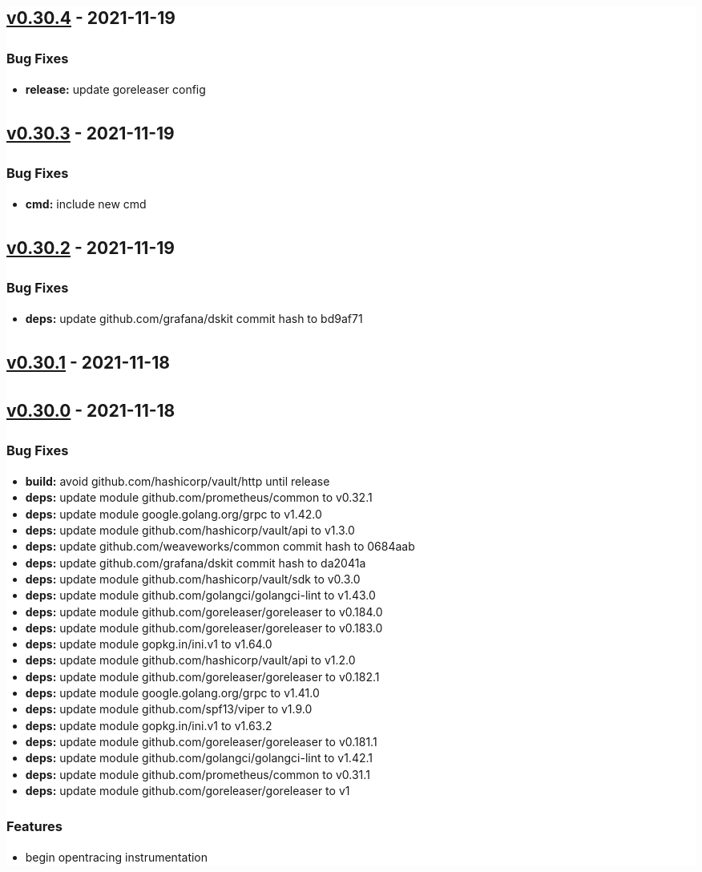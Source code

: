 <a name="v0.30.4"></a>
## [v0.30.4] - 2021-11-19
### Bug Fixes
- **release:** update goreleaser config

<a name="v0.30.3"></a>
## [v0.30.3] - 2021-11-19
### Bug Fixes
- **cmd:** include new cmd

<a name="v0.30.2"></a>
## [v0.30.2] - 2021-11-19
### Bug Fixes
- **deps:** update github.com/grafana/dskit commit hash to bd9af71

<a name="v0.30.1"></a>
## [v0.30.1] - 2021-11-18
<a name="v0.30.0"></a>
## [v0.30.0] - 2021-11-18
### Bug Fixes
- **build:** avoid github.com/hashicorp/vault/http until release
- **deps:** update module github.com/prometheus/common to v0.32.1
- **deps:** update module google.golang.org/grpc to v1.42.0
- **deps:** update module github.com/hashicorp/vault/api to v1.3.0
- **deps:** update github.com/weaveworks/common commit hash to 0684aab
- **deps:** update github.com/grafana/dskit commit hash to da2041a
- **deps:** update module github.com/hashicorp/vault/sdk to v0.3.0
- **deps:** update module github.com/golangci/golangci-lint to v1.43.0
- **deps:** update module github.com/goreleaser/goreleaser to v0.184.0
- **deps:** update module github.com/goreleaser/goreleaser to v0.183.0
- **deps:** update module gopkg.in/ini.v1 to v1.64.0
- **deps:** update module github.com/hashicorp/vault/api to v1.2.0
- **deps:** update module github.com/goreleaser/goreleaser to v0.182.1
- **deps:** update module google.golang.org/grpc to v1.41.0
- **deps:** update module github.com/spf13/viper to v1.9.0
- **deps:** update module gopkg.in/ini.v1 to v1.63.2
- **deps:** update module github.com/goreleaser/goreleaser to v0.181.1
- **deps:** update module github.com/golangci/golangci-lint to v1.42.1
- **deps:** update module github.com/prometheus/common to v0.31.1
- **deps:** update module github.com/goreleaser/goreleaser to v1

### Features
- begin opentracing instrumentation


[Unreleased]: https://github.com/xaque208/znet/compare/v0.32.0...HEAD
[v0.32.0]: https://github.com/xaque208/znet/compare/v0.31.9...v0.32.0
[v0.31.9]: https://github.com/xaque208/znet/compare/v0.31.8...v0.31.9
[v0.31.8]: https://github.com/xaque208/znet/compare/v0.31.7...v0.31.8
[v0.31.7]: https://github.com/xaque208/znet/compare/v0.31.6...v0.31.7
[v0.31.6]: https://github.com/xaque208/znet/compare/v0.31.5...v0.31.6
[v0.31.5]: https://github.com/xaque208/znet/compare/v0.31.4...v0.31.5
[v0.31.4]: https://github.com/xaque208/znet/compare/v0.30.23...v0.31.4
[v0.30.23]: https://github.com/xaque208/znet/compare/v0.31.3...v0.30.23
[v0.31.3]: https://github.com/xaque208/znet/compare/v0.31.2...v0.31.3
[v0.31.2]: https://github.com/xaque208/znet/compare/v0.31.1...v0.31.2
[v0.31.1]: https://github.com/xaque208/znet/compare/v0.31.0...v0.31.1
[v0.31.0]: https://github.com/xaque208/znet/compare/v0.30.22...v0.31.0
[v0.30.22]: https://github.com/xaque208/znet/compare/v0.30.21...v0.30.22
[v0.30.21]: https://github.com/xaque208/znet/compare/v0.30.20...v0.30.21
[v0.30.20]: https://github.com/xaque208/znet/compare/v0.30.19...v0.30.20
[v0.30.19]: https://github.com/xaque208/znet/compare/v0.30.18...v0.30.19
[v0.30.18]: https://github.com/xaque208/znet/compare/v0.30.17...v0.30.18
[v0.30.17]: https://github.com/xaque208/znet/compare/v0.30.16...v0.30.17
[v0.30.16]: https://github.com/xaque208/znet/compare/v0.30.15...v0.30.16
[v0.30.15]: https://github.com/xaque208/znet/compare/v0.30.14...v0.30.15
[v0.30.14]: https://github.com/xaque208/znet/compare/v0.30.13...v0.30.14
[v0.30.13]: https://github.com/xaque208/znet/compare/v0.30.12...v0.30.13
[v0.30.12]: https://github.com/xaque208/znet/compare/v0.30.11...v0.30.12
[v0.30.11]: https://github.com/xaque208/znet/compare/v0.30.10...v0.30.11
[v0.30.10]: https://github.com/xaque208/znet/compare/v0.30.9...v0.30.10
[v0.30.9]: https://github.com/xaque208/znet/compare/v0.30.8...v0.30.9
[v0.30.8]: https://github.com/xaque208/znet/compare/v0.30.7...v0.30.8
[v0.30.7]: https://github.com/xaque208/znet/compare/v0.30.6...v0.30.7
[v0.30.6]: https://github.com/xaque208/znet/compare/v0.30.5...v0.30.6
[v0.30.5]: https://github.com/xaque208/znet/compare/v0.30.4...v0.30.5
[v0.30.4]: https://github.com/xaque208/znet/compare/v0.30.3...v0.30.4
[v0.30.3]: https://github.com/xaque208/znet/compare/v0.30.2...v0.30.3
[v0.30.2]: https://github.com/xaque208/znet/compare/v0.30.1...v0.30.2
[v0.30.1]: https://github.com/xaque208/znet/compare/v0.30.0...v0.30.1
[v0.30.0]: https://github.com/xaque208/znet/compare/v0.29.14...v0.30.0
[v0.29.14]: https://github.com/xaque208/znet/compare/v0.29.13...v0.29.14
[v0.29.13]: https://github.com/xaque208/znet/compare/v0.29.12...v0.29.13
[v0.29.12]: https://github.com/xaque208/znet/compare/v0.29.11...v0.29.12
[v0.29.11]: https://github.com/xaque208/znet/compare/v0.29.10...v0.29.11
[v0.29.10]: https://github.com/xaque208/znet/compare/v0.29.9...v0.29.10
[v0.29.9]: https://github.com/xaque208/znet/compare/v0.29.8...v0.29.9
[v0.29.8]: https://github.com/xaque208/znet/compare/v0.29.7...v0.29.8
[v0.29.7]: https://github.com/xaque208/znet/compare/v0.29.6...v0.29.7
[v0.29.6]: https://github.com/xaque208/znet/compare/v0.29.5...v0.29.6
[v0.29.5]: https://github.com/xaque208/znet/compare/v0.29.4...v0.29.5
[v0.29.4]: https://github.com/xaque208/znet/compare/v0.29.3...v0.29.4
[v0.29.3]: https://github.com/xaque208/znet/compare/v0.29.2...v0.29.3
[v0.29.2]: https://github.com/xaque208/znet/compare/v0.29.1...v0.29.2
[v0.29.1]: https://github.com/xaque208/znet/compare/v0.29.0...v0.29.1
[v0.29.0]: https://github.com/xaque208/znet/compare/v0.28.6...v0.29.0
[v0.28.6]: https://github.com/xaque208/znet/compare/v0.28.5...v0.28.6
[v0.28.5]: https://github.com/xaque208/znet/compare/v0.28.4...v0.28.5
[v0.28.4]: https://github.com/xaque208/znet/compare/v0.28.3...v0.28.4
[v0.28.3]: https://github.com/xaque208/znet/compare/v0.28.2...v0.28.3
[v0.28.2]: https://github.com/xaque208/znet/compare/v0.28.1...v0.28.2
[v0.28.1]: https://github.com/xaque208/znet/compare/v0.28.0...v0.28.1
[v0.28.0]: https://github.com/xaque208/znet/compare/v0.27.10...v0.28.0
[v0.27.10]: https://github.com/xaque208/znet/compare/v0.27.9...v0.27.10
[v0.27.9]: https://github.com/xaque208/znet/compare/v0.27.8...v0.27.9
[v0.27.8]: https://github.com/xaque208/znet/compare/v0.27.7...v0.27.8
[v0.27.7]: https://github.com/xaque208/znet/compare/v0.27.6...v0.27.7
[v0.27.6]: https://github.com/xaque208/znet/compare/v0.27.5...v0.27.6
[v0.27.5]: https://github.com/xaque208/znet/compare/v0.27.4...v0.27.5
[v0.27.4]: https://github.com/xaque208/znet/compare/v0.27.3...v0.27.4
[v0.27.3]: https://github.com/xaque208/znet/compare/v0.27.2...v0.27.3
[v0.27.2]: https://github.com/xaque208/znet/compare/v0.27.1...v0.27.2
[v0.27.1]: https://github.com/xaque208/znet/compare/v0.27.0...v0.27.1
[v0.27.0]: https://github.com/xaque208/znet/compare/v0.26.2...v0.27.0
[v0.26.2]: https://github.com/xaque208/znet/compare/v0.26.1...v0.26.2
[v0.26.1]: https://github.com/xaque208/znet/compare/v0.26.0...v0.26.1
[v0.26.0]: https://github.com/xaque208/znet/compare/v0.25.3...v0.26.0
[v0.25.3]: https://github.com/xaque208/znet/compare/v0.25.2...v0.25.3
[v0.25.2]: https://github.com/xaque208/znet/compare/v0.25.1...v0.25.2
[v0.25.1]: https://github.com/xaque208/znet/compare/v0.25.0...v0.25.1
[v0.25.0]: https://github.com/xaque208/znet/compare/v0.24.7...v0.25.0
[v0.24.7]: https://github.com/xaque208/znet/compare/v0.24.6...v0.24.7
[v0.24.6]: https://github.com/xaque208/znet/compare/v0.24.5...v0.24.6
[v0.24.5]: https://github.com/xaque208/znet/compare/v0.24.4...v0.24.5
[v0.24.4]: https://github.com/xaque208/znet/compare/v0.24.3...v0.24.4
[v0.24.3]: https://github.com/xaque208/znet/compare/v0.23.4...v0.24.3
[v0.23.4]: https://github.com/xaque208/znet/compare/v0.24.2...v0.23.4
[v0.24.2]: https://github.com/xaque208/znet/compare/v0.24.1...v0.24.2
[v0.24.1]: https://github.com/xaque208/znet/compare/v0.24.0...v0.24.1
[v0.24.0]: https://github.com/xaque208/znet/compare/v0.23.3...v0.24.0
[v0.23.3]: https://github.com/xaque208/znet/compare/v0.23.2...v0.23.3
[v0.23.2]: https://github.com/xaque208/znet/compare/v0.23.1...v0.23.2
[v0.23.1]: https://github.com/xaque208/znet/compare/v0.23.0...v0.23.1
[v0.23.0]: https://github.com/xaque208/znet/compare/v0.22.0...v0.23.0
[v0.22.0]: https://github.com/xaque208/znet/compare/v0.21.4...v0.22.0
[v0.21.4]: https://github.com/xaque208/znet/compare/v0.21.3...v0.21.4
[v0.21.3]: https://github.com/xaque208/znet/compare/v0.21.2...v0.21.3
[v0.21.2]: https://github.com/xaque208/znet/compare/v0.21.1...v0.21.2
[v0.21.1]: https://github.com/xaque208/znet/compare/v0.21.0...v0.21.1
[v0.21.0]: https://github.com/xaque208/znet/compare/v0.20.6...v0.21.0
[v0.20.6]: https://github.com/xaque208/znet/compare/v0.20.5...v0.20.6
[v0.20.5]: https://github.com/xaque208/znet/compare/v0.20.4...v0.20.5
[v0.20.4]: https://github.com/xaque208/znet/compare/v0.20.3...v0.20.4
[v0.20.3]: https://github.com/xaque208/znet/compare/v0.20.2...v0.20.3
[v0.20.2]: https://github.com/xaque208/znet/compare/v0.20.1...v0.20.2
[v0.20.1]: https://github.com/xaque208/znet/compare/v0.20.0...v0.20.1
[v0.20.0]: https://github.com/xaque208/znet/compare/v0.19.0...v0.20.0
[v0.19.0]: https://github.com/xaque208/znet/compare/v0.18.3...v0.19.0
[v0.18.3]: https://github.com/xaque208/znet/compare/v0.18.2...v0.18.3
[v0.18.2]: https://github.com/xaque208/znet/compare/v0.18.1...v0.18.2
[v0.18.1]: https://github.com/xaque208/znet/compare/v0.18.0...v0.18.1
[v0.18.0]: https://github.com/xaque208/znet/compare/v0.17.3...v0.18.0
[v0.17.3]: https://github.com/xaque208/znet/compare/v0.17.2...v0.17.3
[v0.17.2]: https://github.com/xaque208/znet/compare/v0.17.1...v0.17.2
[v0.17.1]: https://github.com/xaque208/znet/compare/v0.17.0...v0.17.1
[v0.17.0]: https://github.com/xaque208/znet/compare/v0.16.7...v0.17.0
[v0.16.7]: https://github.com/xaque208/znet/compare/v0.16.6...v0.16.7
[v0.16.6]: https://github.com/xaque208/znet/compare/v0.16.5...v0.16.6
[v0.16.5]: https://github.com/xaque208/znet/compare/v0.16.4...v0.16.5
[v0.16.4]: https://github.com/xaque208/znet/compare/v0.16.3...v0.16.4
[v0.16.3]: https://github.com/xaque208/znet/compare/v0.16.2...v0.16.3
[v0.16.2]: https://github.com/xaque208/znet/compare/v0.16.1...v0.16.2
[v0.16.1]: https://github.com/xaque208/znet/compare/v0.16.0...v0.16.1
[v0.16.0]: https://github.com/xaque208/znet/compare/v0.15.0...v0.16.0
[v0.15.0]: https://github.com/xaque208/znet/compare/v0.14.9...v0.15.0
[v0.14.9]: https://github.com/xaque208/znet/compare/v0.14.8...v0.14.9
[v0.14.8]: https://github.com/xaque208/znet/compare/v0.14.7...v0.14.8
[v0.14.7]: https://github.com/xaque208/znet/compare/v0.14.6...v0.14.7
[v0.14.6]: https://github.com/xaque208/znet/compare/v0.14.5...v0.14.6
[v0.14.5]: https://github.com/xaque208/znet/compare/v0.14.4...v0.14.5
[v0.14.4]: https://github.com/xaque208/znet/compare/v0.14.3...v0.14.4
[v0.14.3]: https://github.com/xaque208/znet/compare/v0.14.2...v0.14.3
[v0.14.2]: https://github.com/xaque208/znet/compare/v0.14.1...v0.14.2
[v0.14.1]: https://github.com/xaque208/znet/compare/v0.14.0...v0.14.1
[v0.14.0]: https://github.com/xaque208/znet/compare/v0.13.14...v0.14.0
[v0.13.14]: https://github.com/xaque208/znet/compare/v0.13.13...v0.13.14
[v0.13.13]: https://github.com/xaque208/znet/compare/v0.13.12...v0.13.13
[v0.13.12]: https://github.com/xaque208/znet/compare/v0.13.11...v0.13.12
[v0.13.11]: https://github.com/xaque208/znet/compare/v0.13.10...v0.13.11
[v0.13.10]: https://github.com/xaque208/znet/compare/v0.13.9...v0.13.10
[v0.13.9]: https://github.com/xaque208/znet/compare/v0.13.8...v0.13.9
[v0.13.8]: https://github.com/xaque208/znet/compare/v0.13.7...v0.13.8
[v0.13.7]: https://github.com/xaque208/znet/compare/v0.13.6...v0.13.7
[v0.13.6]: https://github.com/xaque208/znet/compare/v0.13.5...v0.13.6
[v0.13.5]: https://github.com/xaque208/znet/compare/v0.13.4...v0.13.5
[v0.13.4]: https://github.com/xaque208/znet/compare/v0.13.3...v0.13.4
[v0.13.3]: https://github.com/xaque208/znet/compare/v0.13.0...v0.13.3
[v0.13.0]: https://github.com/xaque208/znet/compare/v0.13.1...v0.13.0
[v0.13.1]: https://github.com/xaque208/znet/compare/v0.13.2...v0.13.1
[v0.13.2]: https://github.com/xaque208/znet/compare/v0.12.20...v0.13.2
[v0.12.20]: https://github.com/xaque208/znet/compare/v0.12.15...v0.12.20
[v0.12.15]: https://github.com/xaque208/znet/compare/v0.12.16...v0.12.15
[v0.12.16]: https://github.com/xaque208/znet/compare/v0.12.17...v0.12.16
[v0.12.17]: https://github.com/xaque208/znet/compare/v0.12.18...v0.12.17
[v0.12.18]: https://github.com/xaque208/znet/compare/v0.12.19...v0.12.18
[v0.12.19]: https://github.com/xaque208/znet/compare/v0.12.14...v0.12.19
[v0.12.14]: https://github.com/xaque208/znet/compare/v0.12.22...v0.12.14
[v0.12.22]: https://github.com/xaque208/znet/compare/v0.12.21...v0.12.22
[v0.12.21]: https://github.com/xaque208/znet/compare/v0.12.10...v0.12.21
[v0.12.10]: https://github.com/xaque208/znet/compare/v0.12.11...v0.12.10
[v0.12.11]: https://github.com/xaque208/znet/compare/v0.12.12...v0.12.11
[v0.12.12]: https://github.com/xaque208/znet/compare/v0.12.13...v0.12.12
[v0.12.13]: https://github.com/xaque208/znet/compare/v0.12.8...v0.12.13
[v0.12.8]: https://github.com/xaque208/znet/compare/v0.12.9...v0.12.8
[v0.12.9]: https://github.com/xaque208/znet/compare/v0.12.7...v0.12.9
[v0.12.7]: https://github.com/xaque208/znet/compare/v0.12.6...v0.12.7
[v0.12.6]: https://github.com/xaque208/znet/compare/v0.12.5...v0.12.6
[v0.12.5]: https://github.com/xaque208/znet/compare/v0.12.3...v0.12.5
[v0.12.3]: https://github.com/xaque208/znet/compare/v0.12.4...v0.12.3
[v0.12.4]: https://github.com/xaque208/znet/compare/v0.12.2...v0.12.4
[v0.12.2]: https://github.com/xaque208/znet/compare/v0.12.1...v0.12.2
[v0.12.1]: https://github.com/xaque208/znet/compare/v0.12.0...v0.12.1
[v0.12.0]: https://github.com/xaque208/znet/compare/v0.11.13...v0.12.0
[v0.11.13]: https://github.com/xaque208/znet/compare/v0.11.14...v0.11.13
[v0.11.14]: https://github.com/xaque208/znet/compare/v0.11.12...v0.11.14
[v0.11.12]: https://github.com/xaque208/znet/compare/v0.11.11...v0.11.12
[v0.11.11]: https://github.com/xaque208/znet/compare/v0.11.9...v0.11.11
[v0.11.9]: https://github.com/xaque208/znet/compare/v0.11.8...v0.11.9
[v0.11.8]: https://github.com/xaque208/znet/compare/v0.11.7...v0.11.8
[v0.11.7]: https://github.com/xaque208/znet/compare/v0.11.10...v0.11.7
[v0.11.10]: https://github.com/xaque208/znet/compare/v0.11.6...v0.11.10
[v0.11.6]: https://github.com/xaque208/znet/compare/v0.11.5...v0.11.6
[v0.11.5]: https://github.com/xaque208/znet/compare/v0.11.4...v0.11.5
[v0.11.4]: https://github.com/xaque208/znet/compare/v0.11.3...v0.11.4
[v0.11.3]: https://github.com/xaque208/znet/compare/v0.11.2...v0.11.3
[v0.11.2]: https://github.com/xaque208/znet/compare/v0.11.1...v0.11.2
[v0.11.1]: https://github.com/xaque208/znet/compare/v0.11.0...v0.11.1
[v0.11.0]: https://github.com/xaque208/znet/compare/v0.10.0...v0.11.0
[v0.10.0]: https://github.com/xaque208/znet/compare/v0.9.9...v0.10.0
[v0.9.9]: https://github.com/xaque208/znet/compare/v0.9.8...v0.9.9
[v0.9.8]: https://github.com/xaque208/znet/compare/v0.9.7...v0.9.8
[v0.9.7]: https://github.com/xaque208/znet/compare/v0.9.6...v0.9.7
[v0.9.6]: https://github.com/xaque208/znet/compare/v0.9.5...v0.9.6
[v0.9.5]: https://github.com/xaque208/znet/compare/v0.9.4...v0.9.5
[v0.9.4]: https://github.com/xaque208/znet/compare/v0.9.0...v0.9.4
[v0.9.0]: https://github.com/xaque208/znet/compare/v0.9.1...v0.9.0
[v0.9.1]: https://github.com/xaque208/znet/compare/v0.9.2...v0.9.1
[v0.9.2]: https://github.com/xaque208/znet/compare/v0.9.3...v0.9.2
[v0.9.3]: https://github.com/xaque208/znet/compare/v0.8.3...v0.9.3
[v0.8.3]: https://github.com/xaque208/znet/compare/v0.8.2...v0.8.3
[v0.8.2]: https://github.com/xaque208/znet/compare/v0.8.1...v0.8.2
[v0.8.1]: https://github.com/xaque208/znet/compare/v0.8.0...v0.8.1
[v0.8.0]: https://github.com/xaque208/znet/compare/v0.7.11...v0.8.0
[v0.7.11]: https://github.com/xaque208/znet/compare/v0.7.10...v0.7.11
[v0.7.10]: https://github.com/xaque208/znet/compare/v0.7.9...v0.7.10
[v0.7.9]: https://github.com/xaque208/znet/compare/v0.7.8...v0.7.9
[v0.7.8]: https://github.com/xaque208/znet/compare/v0.7.7...v0.7.8
[v0.7.7]: https://github.com/xaque208/znet/compare/v0.7.5...v0.7.7
[v0.7.5]: https://github.com/xaque208/znet/compare/v0.7.6...v0.7.5
[v0.7.6]: https://github.com/xaque208/znet/compare/v0.7.4...v0.7.6
[v0.7.4]: https://github.com/xaque208/znet/compare/v0.7.3...v0.7.4
[v0.7.3]: https://github.com/xaque208/znet/compare/v0.7.2...v0.7.3
[v0.7.2]: https://github.com/xaque208/znet/compare/v0.7.1...v0.7.2
[v0.7.1]: https://github.com/xaque208/znet/compare/v0.7.0...v0.7.1
[v0.7.0]: https://github.com/xaque208/znet/compare/v0.6.5...v0.7.0
[v0.6.5]: https://github.com/xaque208/znet/compare/v0.6.4...v0.6.5
[v0.6.4]: https://github.com/xaque208/znet/compare/v0.6.3...v0.6.4
[v0.6.3]: https://github.com/xaque208/znet/compare/v0.6.2...v0.6.3
[v0.6.2]: https://github.com/xaque208/znet/compare/v0.6.1...v0.6.2
[v0.6.1]: https://github.com/xaque208/znet/compare/v0.6.0...v0.6.1
[v0.6.0]: https://github.com/xaque208/znet/compare/v0.5.2...v0.6.0
[v0.5.2]: https://github.com/xaque208/znet/compare/v0.5.1...v0.5.2
[v0.5.1]: https://github.com/xaque208/znet/compare/v0.5.0...v0.5.1
[v0.5.0]: https://github.com/xaque208/znet/compare/v0.4.0...v0.5.0
[v0.4.0]: https://github.com/xaque208/znet/compare/v0.3.0...v0.4.0
[v0.3.0]: https://github.com/xaque208/znet/compare/v0.2.0...v0.3.0
[v0.2.0]: https://github.com/xaque208/znet/compare/v0.1.0...v0.2.0
[v0.1.0]: https://github.com/xaque208/znet/compare/v0.0.9...v0.1.0
[v0.0.9]: https://github.com/xaque208/znet/compare/v0.0.8...v0.0.9
[v0.0.8]: https://github.com/xaque208/znet/compare/v0.0.7...v0.0.8
[v0.0.7]: https://github.com/xaque208/znet/compare/v0.0.6...v0.0.7
[v0.0.6]: https://github.com/xaque208/znet/compare/v0.0.5...v0.0.6
[v0.0.5]: https://github.com/xaque208/znet/compare/v0.0.4...v0.0.5
[v0.0.4]: https://github.com/xaque208/znet/compare/v0.0.3...v0.0.4
[v0.0.3]: https://github.com/xaque208/znet/compare/v0.0.2...v0.0.3
[v0.0.2]: https://github.com/xaque208/znet/compare/v0.0.1...v0.0.2